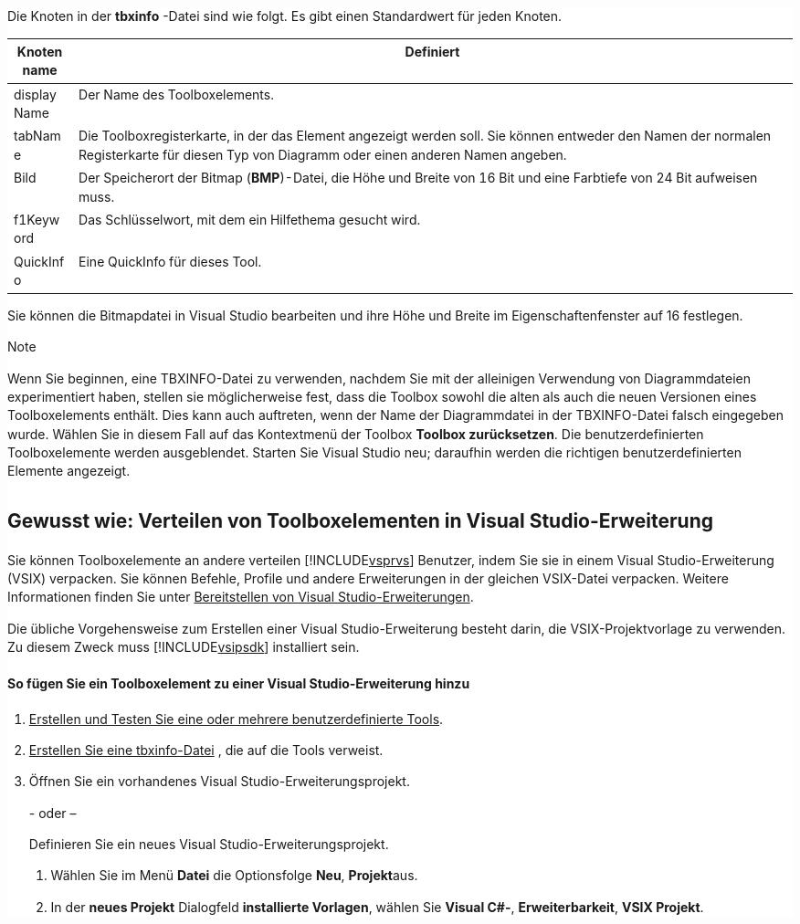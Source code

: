  Die Knoten in der **tbxinfo** -Datei sind wie folgt. Es gibt einen Standardwert für jeden Knoten.  
  
|Knotenname|Definiert|  
|---------------|-------------|  
|displayName|Der Name des Toolboxelements.|  
|tabName|Die Toolboxregisterkarte, in der das Element angezeigt werden soll. Sie können entweder den Namen der normalen Registerkarte für diesen Typ von Diagramm oder einen anderen Namen angeben.|  
|Bild|Der Speicherort der Bitmap (**BMP**)-Datei, die Höhe und Breite von 16 Bit und eine Farbtiefe von 24 Bit aufweisen muss.|  
|f1Keyword|Das Schlüsselwort, mit dem ein Hilfethema gesucht wird.|  
|QuickInfo|Eine QuickInfo für dieses Tool.|  
  
 Sie können die Bitmapdatei in Visual Studio bearbeiten und ihre Höhe und Breite im Eigenschaftenfenster auf 16 festlegen.  
  
> [!NOTE]
>  Wenn Sie beginnen, eine TBXINFO-Datei zu verwenden, nachdem Sie mit der alleinigen Verwendung von Diagrammdateien experimentiert haben, stellen sie möglicherweise fest, dass die Toolbox sowohl die alten als auch die neuen Versionen eines Toolboxelements enthält. Dies kann auch auftreten, wenn der Name der Diagrammdatei in der TBXINFO-Datei falsch eingegeben wurde. Wählen Sie in diesem Fall auf das Kontextmenü der Toolbox **Toolbox zurücksetzen**. Die benutzerdefinierten Toolboxelemente werden ausgeblendet. Starten Sie Visual Studio neu; daraufhin werden die richtigen benutzerdefinierten Elemente angezeigt.  
  
##  <a name="Extension"></a> Gewusst wie: Verteilen von Toolboxelementen in Visual Studio-Erweiterung  
 Sie können Toolboxelemente an andere verteilen [!INCLUDE[vsprvs](../includes/vsprvs-md.md)] Benutzer, indem Sie sie in einem Visual Studio-Erweiterung (VSIX) verpacken. Sie können Befehle, Profile und andere Erweiterungen in der gleichen VSIX-Datei verpacken. Weitere Informationen finden Sie unter [Bereitstellen von Visual Studio-Erweiterungen](http://go.microsoft.com/fwlink/?LinkId=160780).  
  
 Die übliche Vorgehensweise zum Erstellen einer Visual Studio-Erweiterung besteht darin, die VSIX-Projektvorlage zu verwenden. Zu diesem Zweck muss [!INCLUDE[vsipsdk](../includes/vsipsdk-md.md)] installiert sein.  
  
#### <a name="to-add-a-toolbox-item-to-a-visual-studio-extension"></a>So fügen Sie ein Toolboxelement zu einer Visual Studio-Erweiterung hinzu  
  
1.  [Erstellen und Testen Sie eine oder mehrere benutzerdefinierte Tools](#DefineTool).  
  
2.  [Erstellen Sie eine tbxinfo-Datei](#tbxinfo) , die auf die Tools verweist.  
  
3.  Öffnen Sie ein vorhandenes Visual Studio-Erweiterungsprojekt.  
  
     \- oder –  
  
     Definieren Sie ein neues Visual Studio-Erweiterungsprojekt.  
  
    1.  Wählen Sie im Menü **Datei** die Optionsfolge **Neu**, **Projekt**aus.  
  
    2.  In der **neues Projekt** Dialogfeld **installierte Vorlagen**, wählen Sie **Visual C#-**, **Erweiterbarkeit**, **VSIX Projekt**.  
  